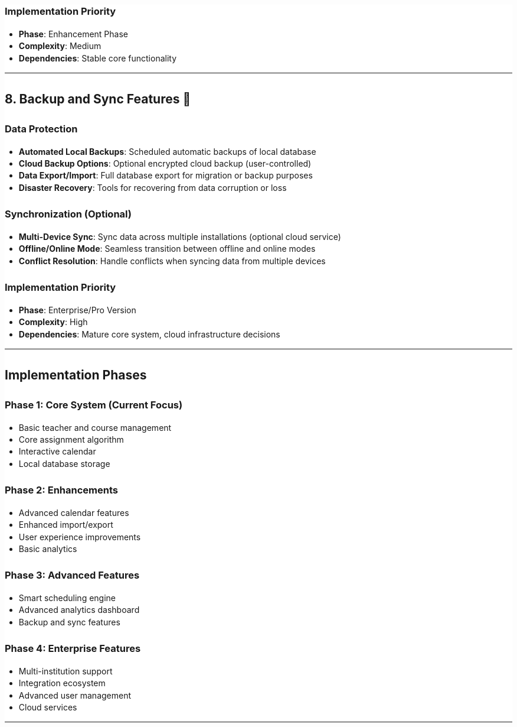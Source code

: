 ### Implementation Priority
- **Phase**: Enhancement Phase
- **Complexity**: Medium
- **Dependencies**: Stable core functionality

---

## 8. Backup and Sync Features 💾

### Data Protection
- **Automated Local Backups**: Scheduled automatic backups of local database
- **Cloud Backup Options**: Optional encrypted cloud backup (user-controlled)
- **Data Export/Import**: Full database export for migration or backup purposes
- **Disaster Recovery**: Tools for recovering from data corruption or loss

### Synchronization (Optional)
- **Multi-Device Sync**: Sync data across multiple installations (optional cloud service)
- **Offline/Online Mode**: Seamless transition between offline and online modes
- **Conflict Resolution**: Handle conflicts when syncing data from multiple devices

### Implementation Priority
- **Phase**: Enterprise/Pro Version
- **Complexity**: High
- **Dependencies**: Mature core system, cloud infrastructure decisions

---

## Implementation Phases

### Phase 1: Core System (Current Focus)
- Basic teacher and course management
- Core assignment algorithm
- Interactive calendar
- Local database storage

### Phase 2: Enhancements
- Advanced calendar features
- Enhanced import/export
- User experience improvements
- Basic analytics

### Phase 3: Advanced Features
- Smart scheduling engine
- Advanced analytics dashboard
- Backup and sync features

### Phase 4: Enterprise Features
- Multi-institution support
- Integration ecosystem
- Advanced user management
- Cloud services

---